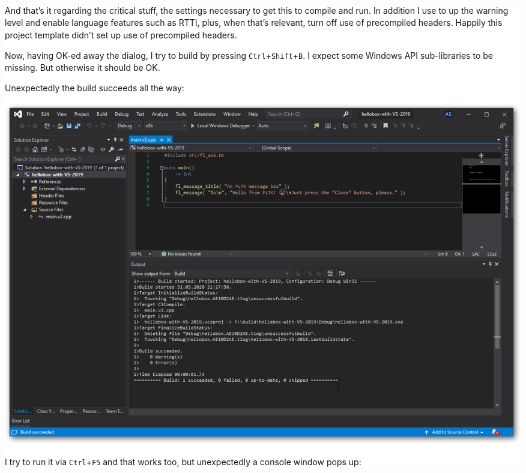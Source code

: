 And that’s it regarding the critical stuff, the settings necessary to get this to compile and run. In addition I use to up the warning level and enable language features such as RTTI, plus, when that’s relevant, turn off use of precompiled headers. Happily this project template didn’t set up use of precompiled headers.

Now, having OK-ed away the dialog, I try to build by pressing `Ctrl`+`Shift`+`B`. I expect some Windows API sub-libraries to be missing. But otherwise it should be OK.

Unexpectedly the build succeeds all the way:

<img src="images/screenshots/vs-project/sshot-17.png"/>

I try to run it via `Ctrl`+`F5` and that works too, but unexpectedly a console window pops up:

